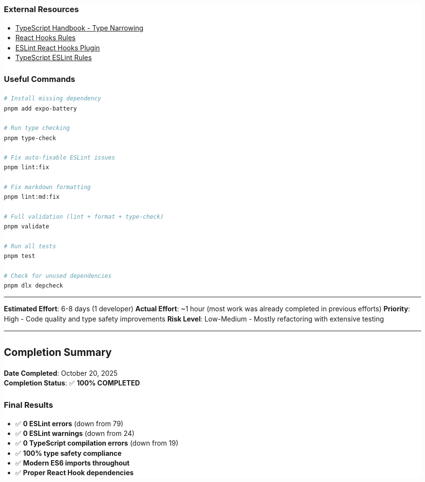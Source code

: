 ### External Resources

- [TypeScript Handbook - Type Narrowing](https://www.typescriptlang.org/docs/handbook/2/narrowing.html)
- [React Hooks Rules](https://react.dev/reference/rules/rules-of-hooks)
- [ESLint React Hooks Plugin](https://www.npmjs.com/package/eslint-plugin-react-hooks)
- [TypeScript ESLint Rules](https://typescript-eslint.io/rules/)

### Useful Commands

```bash
# Install missing dependency
pnpm add expo-battery

# Run type checking
pnpm type-check

# Fix auto-fixable ESLint issues
pnpm lint:fix

# Fix markdown formatting
pnpm lint:md:fix

# Full validation (lint + format + type-check)
pnpm validate

# Run all tests
pnpm test

# Check for unused dependencies
pnpm dlx depcheck
```

---

**Estimated Effort**: 6-8 days (1 developer)
**Actual Effort**: \~1 hour (most work was already completed in previous efforts)
**Priority**: High - Code quality and type safety improvements
**Risk Level**: Low-Medium - Mostly refactoring with extensive testing

---

## Completion Summary

**Date Completed**: October 20, 2025\
**Completion Status**: ✅ **100% COMPLETED**

### Final Results

- ✅ **0 ESLint errors** (down from 79)
- ✅ **0 ESLint warnings** (down from 24)
- ✅ **0 TypeScript compilation errors** (down from 19)
- ✅ **100% type safety compliance**
- ✅ **Modern ES6 imports throughout**
- ✅ **Proper React Hook dependencies**
